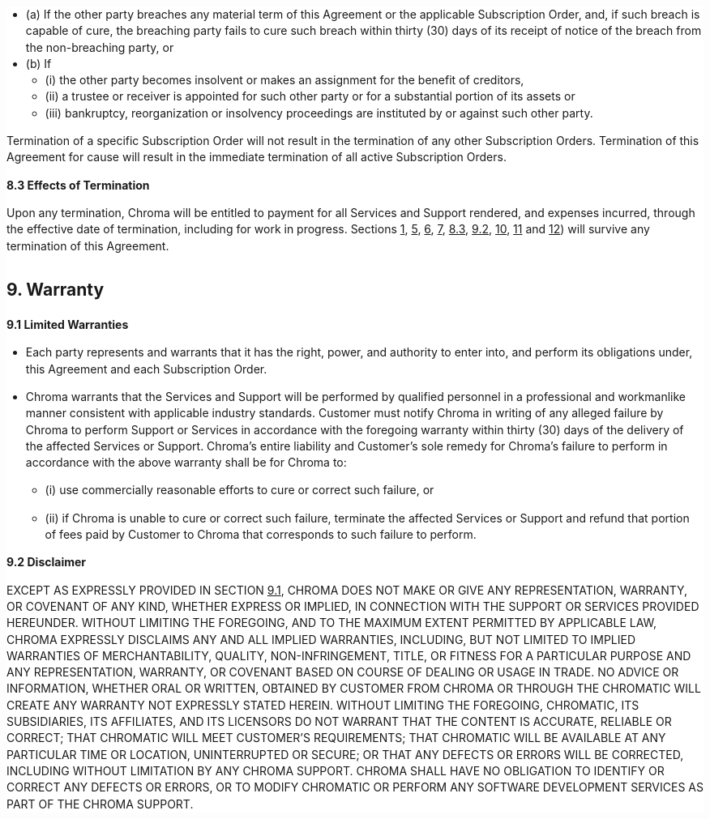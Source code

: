 - (a) If the other party breaches any material term of this Agreement or the applicable Subscription Order, and, if such breach is capable of cure, the breaching party fails to cure such breach within thirty (30) days of its receipt of notice of the breach from the non-breaching party, or
- (b) If
  - (i) the other party becomes insolvent or makes an assignment for the benefit of creditors,
  - (ii) a trustee or receiver is appointed for such other party or for a substantial portion of its assets or
  - (iii) bankruptcy, reorganization or insolvency proceedings are instituted by or against such other party.

Termination of a specific Subscription Order will not result in the termination of any other Subscription Orders. Termination of this Agreement for cause will result in the immediate termination of all active Subscription Orders.

**8.3 Effects of Termination**

Upon any termination, Chroma will be entitled to payment for all Services and Support rendered, and expenses incurred, through the effective date of termination, including for work in progress. Sections [1](#definitions), [5](#fees-payment-and-terms-audit), [6](#proprietary-rights), [7](#confidentiality), [8.3](#term-and-termination), [9.2](#warranty), [10](#indemnification), [11](#limitation-of-liability) and [12](#general)) will survive any termination of this Agreement.

## 9. Warranty

**9.1 Limited Warranties**

- Each party represents and warrants that it has the right, power, and authority to enter into, and perform its obligations under, this Agreement and each Subscription Order.

- Chroma warrants that the Services and Support will be performed by qualified personnel in a professional and workmanlike manner consistent with applicable industry standards. Customer must notify Chroma in writing of any alleged failure by Chroma to perform Support or Services in accordance with the foregoing warranty within thirty (30) days of the delivery of the affected Services or Support. Chroma’s entire liability and Customer’s sole remedy for Chroma’s failure to perform in accordance with the above warranty shall be for Chroma to:

  - (i) use commercially reasonable efforts to cure or correct such failure, or

  - (ii) if Chroma is unable to cure or correct such failure, terminate the affected Services or Support and refund that portion of fees paid by Customer to Chroma that corresponds to such failure to perform.

**9.2 Disclaimer**

EXCEPT AS EXPRESSLY PROVIDED IN SECTION [9.1](#warranty), CHROMA DOES NOT MAKE OR GIVE ANY REPRESENTATION, WARRANTY, OR COVENANT OF ANY KIND, WHETHER EXPRESS OR IMPLIED, IN CONNECTION WITH THE SUPPORT OR SERVICES PROVIDED HEREUNDER. WITHOUT LIMITING THE FOREGOING, AND TO THE MAXIMUM EXTENT PERMITTED BY APPLICABLE LAW, CHROMA EXPRESSLY DISCLAIMS ANY AND ALL IMPLIED WARRANTIES, INCLUDING, BUT NOT LIMITED TO IMPLIED WARRANTIES OF MERCHANTABILITY, QUALITY, NON-INFRINGEMENT, TITLE, OR FITNESS FOR A PARTICULAR PURPOSE AND ANY REPRESENTATION, WARRANTY, OR COVENANT BASED ON COURSE OF DEALING OR USAGE IN TRADE. NO ADVICE OR INFORMATION, WHETHER ORAL OR WRITTEN, OBTAINED BY CUSTOMER FROM CHROMA OR THROUGH THE CHROMATIC WILL CREATE ANY WARRANTY NOT EXPRESSLY STATED HEREIN. WITHOUT LIMITING THE FOREGOING, CHROMATIC, ITS SUBSIDIARIES, ITS AFFILIATES, AND ITS LICENSORS DO NOT WARRANT THAT THE CONTENT IS ACCURATE, RELIABLE OR CORRECT; THAT CHROMATIC WILL MEET CUSTOMER’S REQUIREMENTS; THAT CHROMATIC WILL BE AVAILABLE AT ANY PARTICULAR TIME OR LOCATION, UNINTERRUPTED OR SECURE; OR THAT ANY DEFECTS OR ERRORS WILL BE CORRECTED, INCLUDING WITHOUT LIMITATION BY ANY CHROMA SUPPORT. CHROMA SHALL HAVE NO OBLIGATION TO IDENTIFY OR CORRECT ANY DEFECTS OR ERRORS, OR TO MODIFY CHROMATIC OR PERFORM ANY SOFTWARE DEVELOPMENT SERVICES AS PART OF THE CHROMA SUPPORT.
